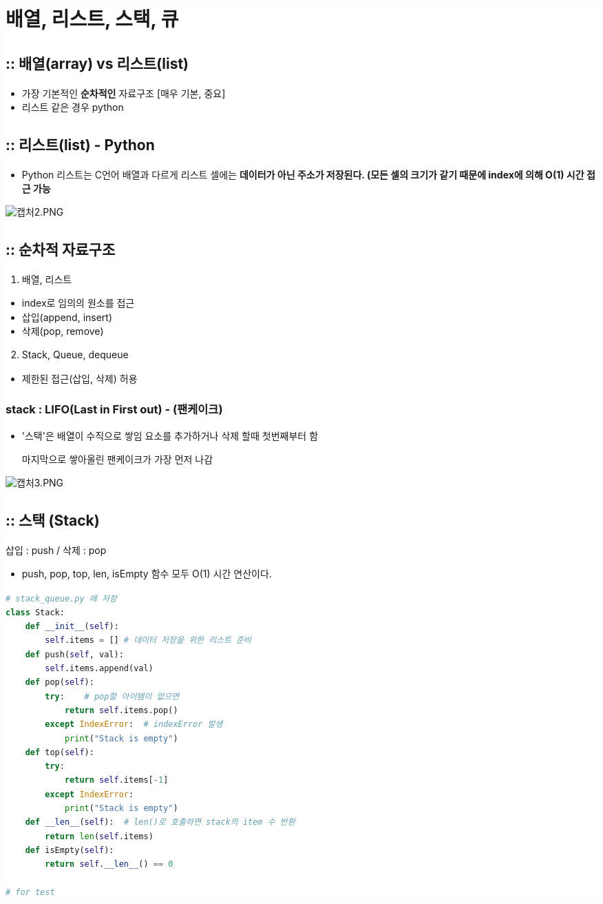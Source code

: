 # 배열, 리스트, 스택, 큐

## :: 배열(array) vs 리스트(list)

- 가장 기본적인 **순차적인** 자료구조 [매우 기본, 중요]
- 리스트 같은 경우 python

## :: 리스트(list) - Python

- Python 리스트는 C언어 배열과 다르게 리스트 셀에는 
**데이터가 아닌 주소가 저장된다. (모든 셀의 크기가 같기 때문에 index에 의해 O(1) 시간 접근 가능**

![캡처2.PNG](%E1%84%87%E1%85%A2%E1%84%8B%E1%85%A7%E1%86%AF,%20%E1%84%85%E1%85%B5%E1%84%89%E1%85%B3%E1%84%90%E1%85%B3,%20%E1%84%89%E1%85%B3%E1%84%90%E1%85%A2%E1%86%A8,%20%E1%84%8F%E1%85%B2%205f995baf8c1f402f81b1636dd0e27cca/%EC%BA%A1%EC%B2%982.png)

## :: 순차적 자료구조

1. 배열, 리스트
- index로 임의의 원소를 접근
- 삽입(append, insert)
- 삭제(pop, remove)

2. Stack, Queue, dequeue
- 제한된 접근(삽입, 삭제) 허용

### stack : LIFO(Last in First out) - (팬케이크)

- '스택'은 배열이 수직으로 쌓임
요소를 추가하거나 삭제 할때 첫번째부터 함
    
    마지막으로 쌓아올린 팬케이크가 가장 먼저 나감 
    

![캡처3.PNG](%E1%84%87%E1%85%A2%E1%84%8B%E1%85%A7%E1%86%AF,%20%E1%84%85%E1%85%B5%E1%84%89%E1%85%B3%E1%84%90%E1%85%B3,%20%E1%84%89%E1%85%B3%E1%84%90%E1%85%A2%E1%86%A8,%20%E1%84%8F%E1%85%B2%205f995baf8c1f402f81b1636dd0e27cca/%EC%BA%A1%EC%B2%983.png)

## :: 스택 (Stack)

삽입 : push / 삭제 : pop

- push, pop, top, len, isEmpty 함수 모두 O(1) 시간 연산이다.

```python
# stack_queue.py 에 저장
class Stack:
	def __init__(self):
		self.items = []	# 데이터 저장을 위한 리스트 준비
	def push(self, val):
		self.items.append(val)
	def pop(self):
		try:	# pop할 아이템이 없으면
			return self.items.pop()
		except IndexError:	# indexError 발생
			print("Stack is empty")
	def top(self):
		try:
			return self.items[-1]
		except IndexError:
			print("Stack is empty")
	def __len__(self):	# len()로 호출하면 stack의 item 수 반환
 		return len(self.items)
	def isEmpty(self):
		return self.__len__() == 0

# for test
```